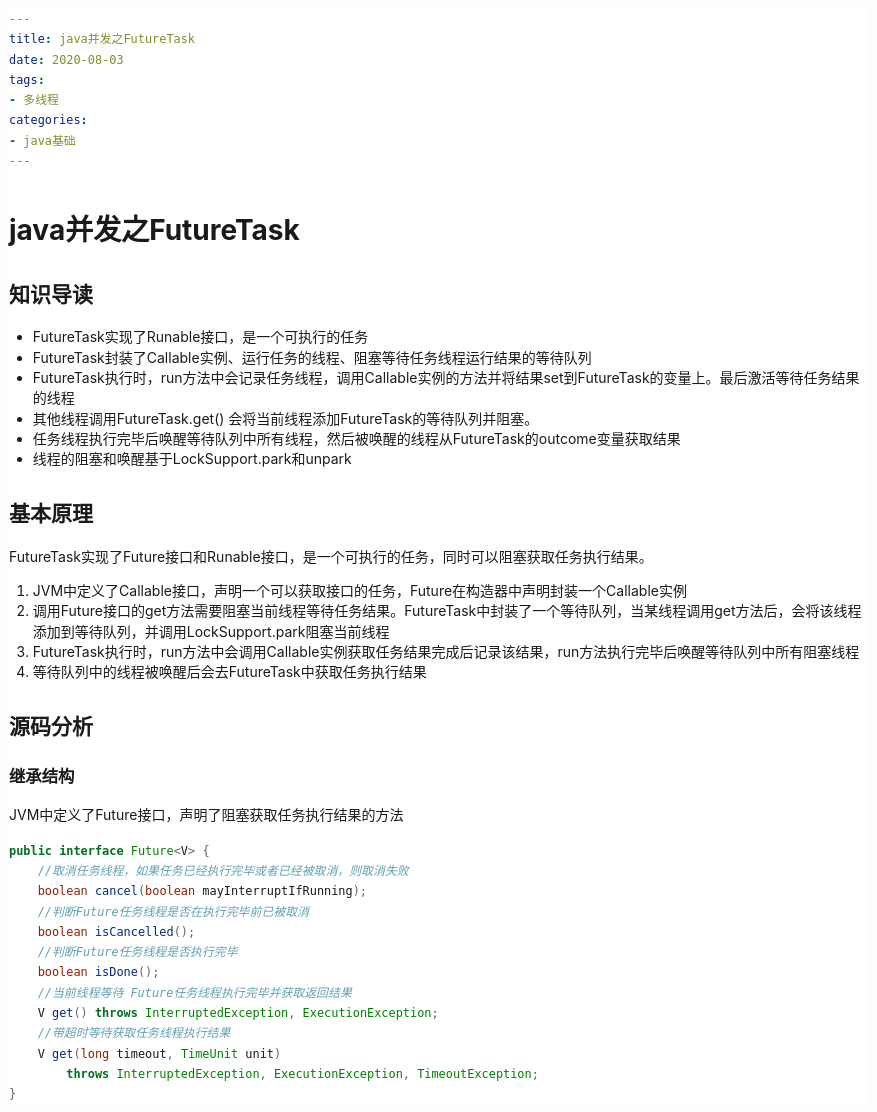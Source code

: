 ```yaml
---
title: java并发之FutureTask
date: 2020-08-03
tags:
- 多线程
categories:
- java基础
---
```


# java并发之FutureTask

## 知识导读

- FutureTask实现了Runable接口，是一个可执行的任务
- FutureTask封装了Callable实例、运行任务的线程、阻塞等待任务线程运行结果的等待队列
- FutureTask执行时，run方法中会记录任务线程，调用Callable实例的方法并将结果set到FutureTask的变量上。最后激活等待任务结果的线程
- 其他线程调用FutureTask.get() 会将当前线程添加FutureTask的等待队列并阻塞。
- 任务线程执行完毕后唤醒等待队列中所有线程，然后被唤醒的线程从FutureTask的outcome变量获取结果
- 线程的阻塞和唤醒基于LockSupport.park和unpark

## 基本原理

FutureTask实现了Future接口和Runable接口，是一个可执行的任务，同时可以阻塞获取任务执行结果。

1. JVM中定义了Callable接口，声明一个可以获取接口的任务，Future在构造器中声明封装一个Callable实例
2. 调用Future接口的get方法需要阻塞当前线程等待任务结果。FutureTask中封装了一个等待队列，当某线程调用get方法后，会将该线程添加到等待队列，并调用LockSupport.park阻塞当前线程
3. FutureTask执行时，run方法中会调用Callable实例获取任务结果完成后记录该结果，run方法执行完毕后唤醒等待队列中所有阻塞线程
4. 等待队列中的线程被唤醒后会去FutureTask中获取任务执行结果

## 源码分析

### 继承结构

JVM中定义了Future接口，声明了阻塞获取任务执行结果的方法

```java
public interface Future<V> {
    //取消任务线程，如果任务已经执行完毕或者已经被取消，则取消失败
    boolean cancel(boolean mayInterruptIfRunning);
    //判断Future任务线程是否在执行完毕前已被取消
    boolean isCancelled();
    //判断Future任务线程是否执行完毕
    boolean isDone();
    //当前线程等待 Future任务线程执行完毕并获取返回结果
    V get() throws InterruptedException, ExecutionException;
    //带超时等待获取任务线程执行结果
    V get(long timeout, TimeUnit unit)
        throws InterruptedException, ExecutionException, TimeoutException;
}
```

